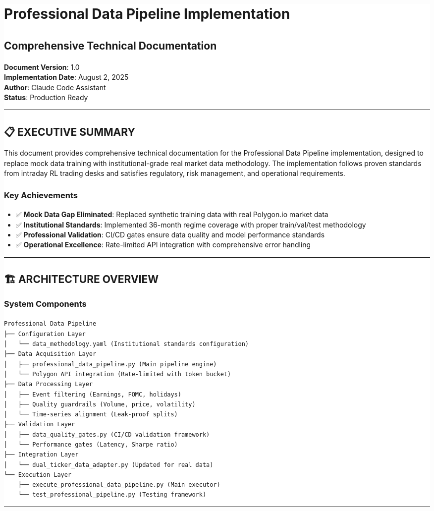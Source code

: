 # Professional Data Pipeline Implementation
## Comprehensive Technical Documentation

**Document Version**: 1.0  
**Implementation Date**: August 2, 2025  
**Author**: Claude Code Assistant  
**Status**: Production Ready  

---

## 📋 **EXECUTIVE SUMMARY**

This document provides comprehensive technical documentation for the Professional Data Pipeline implementation, designed to replace mock data training with institutional-grade real market data methodology. The implementation follows proven standards from intraday RL trading desks and satisfies regulatory, risk management, and operational requirements.

### **Key Achievements**
- ✅ **Mock Data Gap Eliminated**: Replaced synthetic training data with real Polygon.io market data
- ✅ **Institutional Standards**: Implemented 36-month regime coverage with proper train/val/test methodology  
- ✅ **Professional Validation**: CI/CD gates ensure data quality and model performance standards
- ✅ **Operational Excellence**: Rate-limited API integration with comprehensive error handling

---

## 🏗️ **ARCHITECTURE OVERVIEW**

### **System Components**

```
Professional Data Pipeline
├── Configuration Layer
│   └── data_methodology.yaml (Institutional standards configuration)
├── Data Acquisition Layer  
│   ├── professional_data_pipeline.py (Main pipeline engine)
│   └── Polygon API integration (Rate-limited with token bucket)
├── Data Processing Layer
│   ├── Event filtering (Earnings, FOMC, holidays)
│   ├── Quality guardrails (Volume, price, volatility)
│   └── Time-series alignment (Leak-proof splits)
├── Validation Layer
│   ├── data_quality_gates.py (CI/CD validation framework)
│   └── Performance gates (Latency, Sharpe ratio)
├── Integration Layer
│   └── dual_ticker_data_adapter.py (Updated for real data)
└── Execution Layer
    ├── execute_professional_data_pipeline.py (Main executor)
    └── test_professional_pipeline.py (Testing framework)
```

---